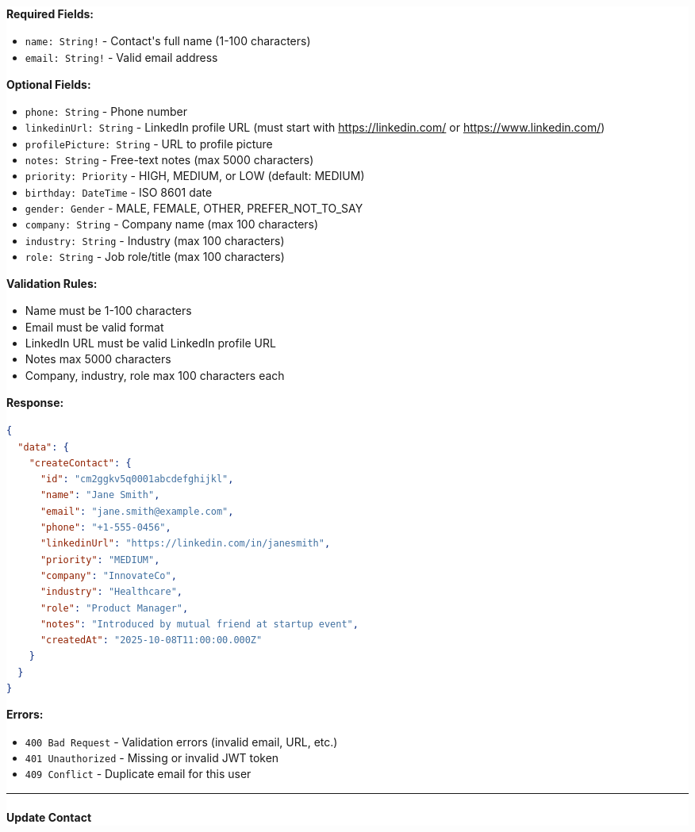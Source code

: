 **Required Fields:**
- `name: String!` - Contact's full name (1-100 characters)
- `email: String!` - Valid email address

**Optional Fields:**
- `phone: String` - Phone number
- `linkedinUrl: String` - LinkedIn profile URL (must start with https://linkedin.com/ or https://www.linkedin.com/)
- `profilePicture: String` - URL to profile picture
- `notes: String` - Free-text notes (max 5000 characters)
- `priority: Priority` - HIGH, MEDIUM, or LOW (default: MEDIUM)
- `birthday: DateTime` - ISO 8601 date
- `gender: Gender` - MALE, FEMALE, OTHER, PREFER_NOT_TO_SAY
- `company: String` - Company name (max 100 characters)
- `industry: String` - Industry (max 100 characters)
- `role: String` - Job role/title (max 100 characters)

**Validation Rules:**
- Name must be 1-100 characters
- Email must be valid format
- LinkedIn URL must be valid LinkedIn profile URL
- Notes max 5000 characters
- Company, industry, role max 100 characters each

**Response:**
```json
{
  "data": {
    "createContact": {
      "id": "cm2ggkv5q0001abcdefghijkl",
      "name": "Jane Smith",
      "email": "jane.smith@example.com",
      "phone": "+1-555-0456",
      "linkedinUrl": "https://linkedin.com/in/janesmith",
      "priority": "MEDIUM",
      "company": "InnovateCo",
      "industry": "Healthcare",
      "role": "Product Manager",
      "notes": "Introduced by mutual friend at startup event",
      "createdAt": "2025-10-08T11:00:00.000Z"
    }
  }
}
```

**Errors:**
- `400 Bad Request` - Validation errors (invalid email, URL, etc.)
- `401 Unauthorized` - Missing or invalid JWT token
- `409 Conflict` - Duplicate email for this user

---

#### Update Contact
